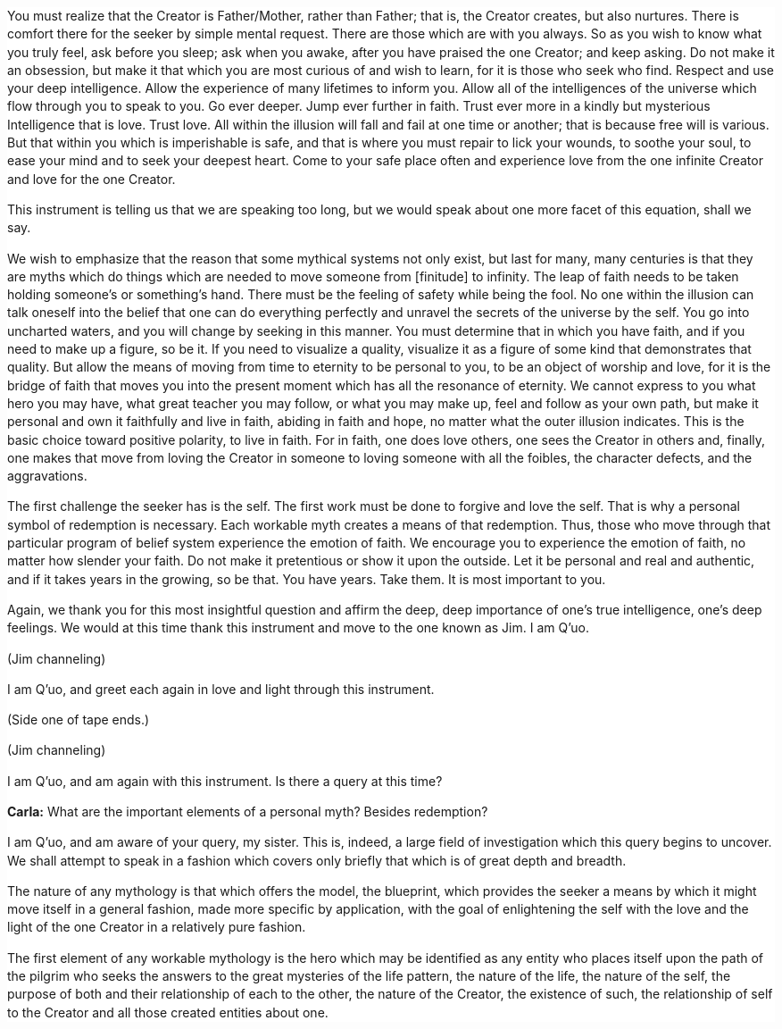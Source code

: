 <p>You must realize that the Creator is Father/Mother, rather than Father; that is, the Creator creates, but also nurtures. There is comfort there for the seeker by simple mental request. There are those which are with you always. So as you wish to know what you truly feel, ask before you sleep; ask when you awake, after you have praised the one Creator; and keep asking. Do not make it an obsession, but make it that which you are most curious of and wish to learn, for it is those who seek who find. Respect and use your deep intelligence. Allow the experience of many lifetimes to inform you. Allow all of the intelligences of the universe which flow through you to speak to you. Go ever deeper. Jump ever further in faith. Trust ever more in a kindly but mysterious Intelligence that is love. Trust love. All within the illusion will fall and fail at one time or another; that is because free will is various. But that within you which is imperishable is safe, and that is where you must repair to lick your wounds, to soothe your soul, to ease your mind and to seek your deepest heart. Come to your safe place often and experience love from the one infinite Creator and love for the one Creator.</p>
<p>This instrument is telling us that we are speaking too long, but we would speak about one more facet of this equation, shall we say.</p>
<p>We wish to emphasize that the reason that some mythical systems not only exist, but last for many, many centuries is that they are myths which do things which are needed to move someone from [finitude] to infinity. The leap of faith needs to be taken holding someone’s or something’s hand. There must be the feeling of safety while being the fool. No one within the illusion can talk oneself into the belief that one can do everything perfectly and unravel the secrets of the universe by the self. You go into uncharted waters, and you will change by seeking in this manner. You must determine that in which you have faith, and if you need to make up a figure, so be it. If you need to visualize a quality, visualize it as a figure of some kind that demonstrates that quality. But allow the means of moving from time to eternity to be personal to you, to be an object of worship and love, for it is the bridge of faith that moves you into the present moment which has all the resonance of eternity. We cannot express to you what hero you may have, what great teacher you may follow, or what you may make up, feel and follow as your own path, but make it personal and own it faithfully and live in faith, abiding in faith and hope, no matter what the outer illusion indicates. This is the basic choice toward positive polarity, to live in faith. For in faith, one does love others, one sees the Creator in others and, finally, one makes that move from loving the Creator in someone to loving someone with all the foibles, the character defects, and the aggravations.</p>
<p>The first challenge the seeker has is the self. The first work must be done to forgive and love the self. That is why a personal symbol of redemption is necessary. Each workable myth creates a means of that redemption. Thus, those who move through that particular program of belief system experience the emotion of faith. We encourage you to experience the emotion of faith, no matter how slender your faith. Do not make it pretentious or show it upon the outside. Let it be personal and real and authentic, and if it takes years in the growing, so be that. You have years. Take them. It is most important to you.</p>
<p>Again, we thank you for this most insightful question and affirm the deep, deep importance of one’s true intelligence, one’s deep feelings. We would at this time thank this instrument and move to the one known as Jim. I am Q’uo.</p>
<p class="channel-type">(Jim channeling)</p>
<p>I am Q’uo, and greet each again in love and light through this instrument.</p>
<p class="comment">(Side one of tape ends.)</p>
<p class="channel-type">(Jim channeling)</p>
<p>I am Q’uo, and am again with this instrument. Is there a query at this time?</p>
<p><strong>Carla:</strong> What are the important elements of a personal myth? Besides redemption?</p>
<p>I am Q’uo, and am aware of your query, my sister. This is, indeed, a large field of investigation which this query begins to uncover. We shall attempt to speak in a fashion which covers only briefly that which is of great depth and breadth.</p>
<p>The nature of any mythology is that which offers the model, the blueprint, which provides the seeker a means by which it might move itself in a general fashion, made more specific by application, with the goal of enlightening the self with the love and the light of the one Creator in a relatively pure fashion.</p>
<p>The first element of any workable mythology is the hero which may be identified as any entity who places itself upon the path of the pilgrim who seeks the answers to the great mysteries of the life pattern, the nature of the life, the nature of the self, the purpose of both and their relationship of each to the other, the nature of the Creator, the existence of such, the relationship of self to the Creator and all those created entities about one.</p>
